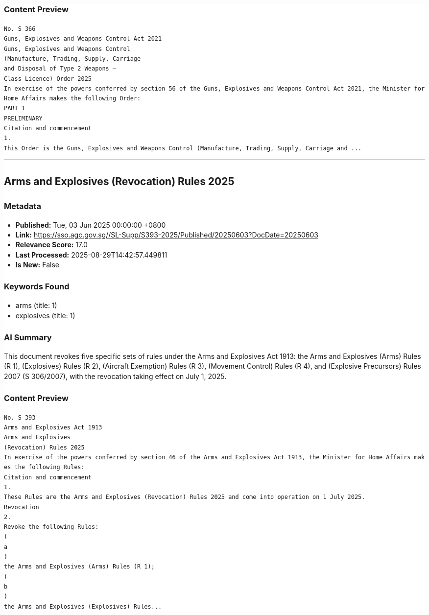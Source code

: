 ### Content Preview
```
No. S 366
Guns, Explosives and Weapons Control Act 2021
Guns, Explosives and Weapons Control
(Manufacture, Trading, Supply, Carriage
and Disposal of Type 2 Weapons —
Class Licence) Order 2025
In exercise of the powers conferred by section 56 of the Guns, Explosives and Weapons Control Act 2021, the Minister for Home Affairs makes the following Order:
PART 1
PRELIMINARY
Citation and commencement
1.
This Order is the Guns, Explosives and Weapons Control (Manufacture, Trading, Supply, Carriage and ...
```

---

## Arms and Explosives (Revocation) Rules 2025

### Metadata
- **Published:** Tue, 03 Jun 2025 00:00:00 +0800
- **Link:** https://sso.agc.gov.sg//SL-Supp/S393-2025/Published/20250603?DocDate=20250603
- **Relevance Score:** 17.0
- **Last Processed:** 2025-08-29T14:42:57.449811
- **Is New:** False

### Keywords Found
- arms (title: 1)
- explosives (title: 1)

### AI Summary
This document revokes five specific sets of rules under the Arms and Explosives Act 1913: the Arms and Explosives (Arms) Rules (R 1), (Explosives) Rules (R 2), (Aircraft Exemption) Rules (R 3), (Movement Control) Rules (R 4), and (Explosive Precursors) Rules 2007 (S 306/2007), with the revocation taking effect on July 1, 2025.

### Content Preview
```
No. S 393
Arms and Explosives Act 1913
Arms and Explosives
(Revocation) Rules 2025
In exercise of the powers conferred by section 46 of the Arms and Explosives Act 1913, the Minister for Home Affairs makes the following Rules:
Citation and commencement
1.
These Rules are the Arms and Explosives (Revocation) Rules 2025 and come into operation on 1 July 2025.
Revocation
2.
Revoke the following Rules:
(
a
)
the Arms and Explosives (Arms) Rules (R 1);
(
b
)
the Arms and Explosives (Explosives) Rules...
```